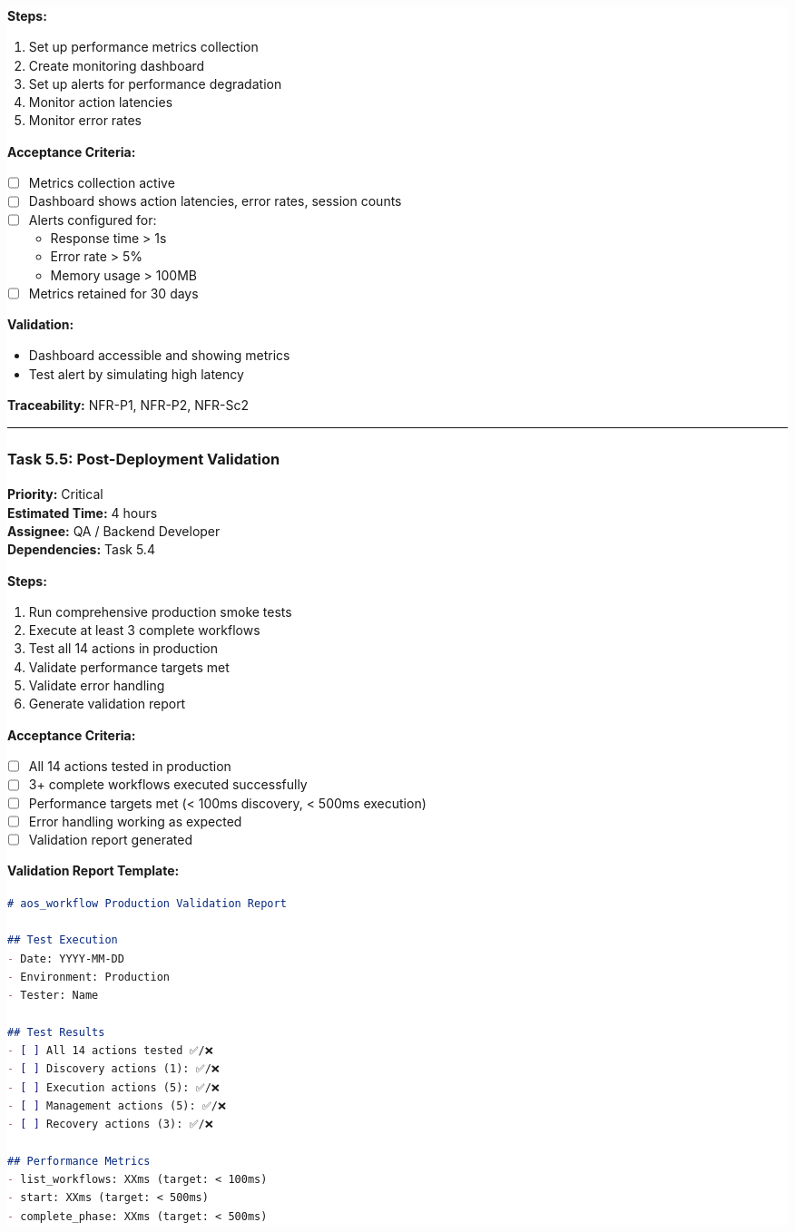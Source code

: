 **Steps:**
1. Set up performance metrics collection
2. Create monitoring dashboard
3. Set up alerts for performance degradation
4. Monitor action latencies
5. Monitor error rates

**Acceptance Criteria:**
- [ ] Metrics collection active
- [ ] Dashboard shows action latencies, error rates, session counts
- [ ] Alerts configured for:
  - Response time > 1s
  - Error rate > 5%
  - Memory usage > 100MB
- [ ] Metrics retained for 30 days

**Validation:**
- Dashboard accessible and showing metrics
- Test alert by simulating high latency

**Traceability:** NFR-P1, NFR-P2, NFR-Sc2

---

### Task 5.5: Post-Deployment Validation
**Priority:** Critical  
**Estimated Time:** 4 hours  
**Assignee:** QA / Backend Developer  
**Dependencies:** Task 5.4

**Steps:**
1. Run comprehensive production smoke tests
2. Execute at least 3 complete workflows
3. Test all 14 actions in production
4. Validate performance targets met
5. Validate error handling
6. Generate validation report

**Acceptance Criteria:**
- [ ] All 14 actions tested in production
- [ ] 3+ complete workflows executed successfully
- [ ] Performance targets met (< 100ms discovery, < 500ms execution)
- [ ] Error handling working as expected
- [ ] Validation report generated

**Validation Report Template:**
```markdown
# aos_workflow Production Validation Report

## Test Execution
- Date: YYYY-MM-DD
- Environment: Production
- Tester: Name

## Test Results
- [ ] All 14 actions tested ✅/❌
- [ ] Discovery actions (1): ✅/❌
- [ ] Execution actions (5): ✅/❌
- [ ] Management actions (5): ✅/❌
- [ ] Recovery actions (3): ✅/❌

## Performance Metrics
- list_workflows: XXms (target: < 100ms)
- start: XXms (target: < 500ms)
- complete_phase: XXms (target: < 500ms)

```